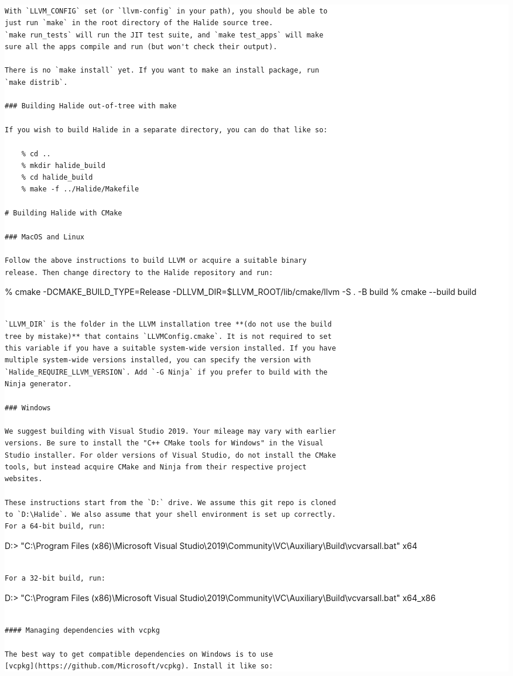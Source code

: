 ```
With `LLVM_CONFIG` set (or `llvm-config` in your path), you should be able to
just run `make` in the root directory of the Halide source tree.
`make run_tests` will run the JIT test suite, and `make test_apps` will make
sure all the apps compile and run (but won't check their output).

There is no `make install` yet. If you want to make an install package, run
`make distrib`.

### Building Halide out-of-tree with make

If you wish to build Halide in a separate directory, you can do that like so:

    % cd ..
    % mkdir halide_build
    % cd halide_build
    % make -f ../Halide/Makefile

# Building Halide with CMake

### MacOS and Linux

Follow the above instructions to build LLVM or acquire a suitable binary
release. Then change directory to the Halide repository and run:

```
% cmake -DCMAKE_BUILD_TYPE=Release -DLLVM_DIR=$LLVM_ROOT/lib/cmake/llvm -S . -B build
% cmake --build build
```

`LLVM_DIR` is the folder in the LLVM installation tree **(do not use the build
tree by mistake)** that contains `LLVMConfig.cmake`. It is not required to set
this variable if you have a suitable system-wide version installed. If you have
multiple system-wide versions installed, you can specify the version with
`Halide_REQUIRE_LLVM_VERSION`. Add `-G Ninja` if you prefer to build with the
Ninja generator.

### Windows

We suggest building with Visual Studio 2019. Your mileage may vary with earlier
versions. Be sure to install the "C++ CMake tools for Windows" in the Visual
Studio installer. For older versions of Visual Studio, do not install the CMake
tools, but instead acquire CMake and Ninja from their respective project
websites.

These instructions start from the `D:` drive. We assume this git repo is cloned
to `D:\Halide`. We also assume that your shell environment is set up correctly.
For a 64-bit build, run:

```
D:\> "C:\Program Files (x86)\Microsoft Visual Studio\2019\Community\VC\Auxiliary\Build\vcvarsall.bat" x64
```

For a 32-bit build, run:

```
D:\> "C:\Program Files (x86)\Microsoft Visual Studio\2019\Community\VC\Auxiliary\Build\vcvarsall.bat" x64_x86
```

#### Managing dependencies with vcpkg

The best way to get compatible dependencies on Windows is to use
[vcpkg](https://github.com/Microsoft/vcpkg). Install it like so:
```
